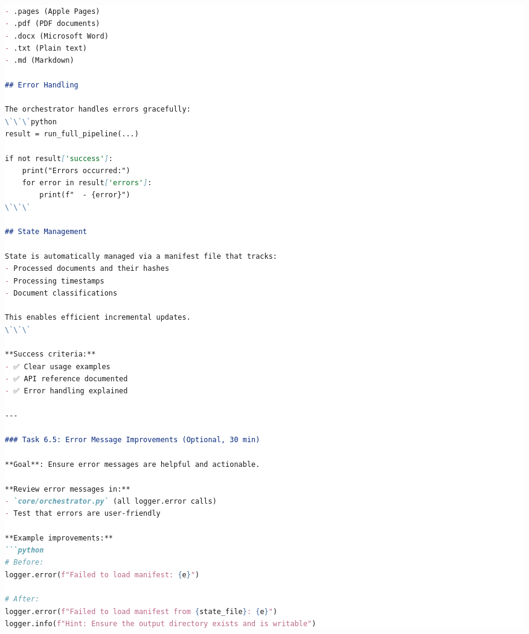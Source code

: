 ```markdown
- .pages (Apple Pages)
- .pdf (PDF documents)
- .docx (Microsoft Word)
- .txt (Plain text)
- .md (Markdown)

## Error Handling

The orchestrator handles errors gracefully:
\`\`\`python
result = run_full_pipeline(...)

if not result['success']:
    print("Errors occurred:")
    for error in result['errors']:
        print(f"  - {error}")
\`\`\`

## State Management

State is automatically managed via a manifest file that tracks:
- Processed documents and their hashes
- Processing timestamps
- Document classifications

This enables efficient incremental updates.
\`\`\`

**Success criteria:**
- ✅ Clear usage examples
- ✅ API reference documented
- ✅ Error handling explained

---

### Task 6.5: Error Message Improvements (Optional, 30 min)

**Goal**: Ensure error messages are helpful and actionable.

**Review error messages in:**
- `core/orchestrator.py` (all logger.error calls)
- Test that errors are user-friendly

**Example improvements:**
```python
# Before:
logger.error(f"Failed to load manifest: {e}")

# After:
logger.error(f"Failed to load manifest from {state_file}: {e}")
logger.info(f"Hint: Ensure the output directory exists and is writable")
```
